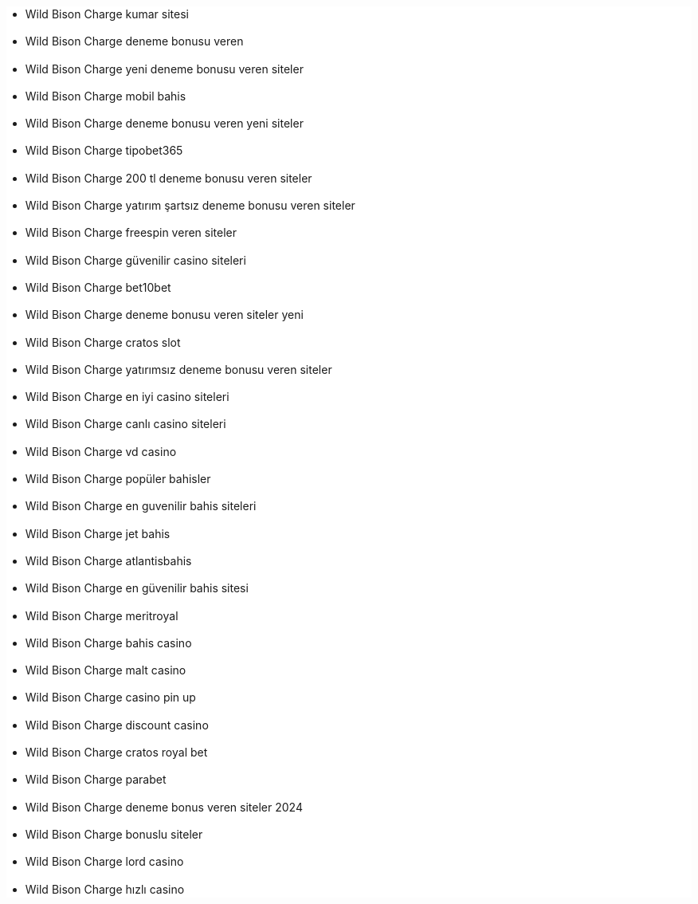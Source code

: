 - Wild Bison Charge kumar sitesi

- Wild Bison Charge deneme bonusu veren

- Wild Bison Charge yeni deneme bonusu veren siteler

- Wild Bison Charge mobil bahis

- Wild Bison Charge deneme bonusu veren yeni siteler

- Wild Bison Charge tipobet365

- Wild Bison Charge 200 tl deneme bonusu veren siteler

- Wild Bison Charge yatırım şartsız deneme bonusu veren siteler

- Wild Bison Charge freespin veren siteler

- Wild Bison Charge güvenilir casino siteleri

- Wild Bison Charge bet10bet

- Wild Bison Charge deneme bonusu veren siteler yeni

- Wild Bison Charge cratos slot

- Wild Bison Charge yatırımsız deneme bonusu veren siteler

- Wild Bison Charge en iyi casino siteleri

- Wild Bison Charge canlı casino siteleri

- Wild Bison Charge vd casino

- Wild Bison Charge popüler bahisler

- Wild Bison Charge en guvenilir bahis siteleri

- Wild Bison Charge jet bahis

- Wild Bison Charge atlantisbahis

- Wild Bison Charge en güvenilir bahis sitesi

- Wild Bison Charge meritroyal

- Wild Bison Charge bahis casino

- Wild Bison Charge malt casino

- Wild Bison Charge casino pin up

- Wild Bison Charge discount casino

- Wild Bison Charge cratos royal bet

- Wild Bison Charge parabet

- Wild Bison Charge deneme bonus veren siteler 2024

- Wild Bison Charge bonuslu siteler

- Wild Bison Charge lord casino

- Wild Bison Charge hızlı casino
